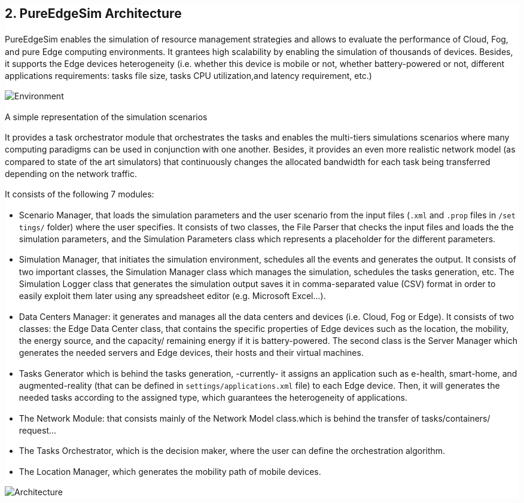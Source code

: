 ## 2. PureEdgeSim Architecture

PureEdgeSim enables the simulation of resource management strategies and allows to evaluate the performance of Cloud, Fog, and pure Edge computing environments. It grantees high scalability by enabling the simulation of thousands of devices. Besides, it supports the Edge devices heterogeneity (i.e. whether this device is mobile or not, whether battery-powered or not, different  applications requirements: tasks file size, tasks CPU utilization,and latency requirement, etc.) 

![Environment](https://github.com/CharafeddineMechalikh/PureEdgeSim/blob/master/PureEdgeSim/files/scenario.JPG)

A simple representation of the simulation scenarios

It provides a task orchestrator module that orchestrates the tasks and enables the multi-tiers simulations scenarios where many computing paradigms can be used in conjunction with one another. Besides, it provides an even more realistic network model (as compared to state of the art simulators) that continuously changes the allocated bandwidth for each task being transferred depending on the network traffic. 

It consists of the following 7 modules:

*   Scenario Manager, that loads  the simulation parameters and the user scenario from the input files (`.xml` and `.prop` files in `/settings/` folder) where the user specifies. It consists of two classes, the File Parser that  checks the input files and loads the  the simulation parameters, and the Simulation Parameters class which represents a placeholder for the different parameters.


*   Simulation Manager, that initiates the simulation environment, schedules all the events and generates the output. It consists of two important classes, the Simulation Manager class which manages the simulation, schedules the tasks generation, etc. The Simulation Logger class that generates the simulation output saves it in comma-separated value (CSV) format in order to easily exploit them later using any spreadsheet editor (e.g. Microsoft Excel...).


*   Data Centers Manager: it generates and manages all the data centers and devices (i.e. Cloud, Fog or Edge). It consists of two classes: the Edge Data Center class, that contains the specific properties of Edge devices such as the location, the mobility, the energy source, and the capacity/ remaining energy if it is battery-powered. The second class is the Server Manager which generates the needed servers and Edge devices, their hosts and their virtual machines.


*   Tasks Generator which is behind the tasks generation, -currently- it assigns an application such as e-health, smart-home, and augmented-reality (that can be defined in `settings/applications.xml` file) to each Edge device. Then, it will generates the needed tasks according to the assigned type, which guarantees the heterogeneity of applications.  


*   The Network Module: that consists mainly of the Network Model class.which is behind the transfer of tasks/containers/ request... 


*   The Tasks Orchestrator, which is the decision maker, where the user can define the orchestration algorithm. 


*   The Location Manager, which generates the mobility path of mobile devices.
   
![Architecture](https://github.com/CharafeddineMechalikh/PureEdgeSim/blob/master/PureEdgeSim/files/modules.PNG)
